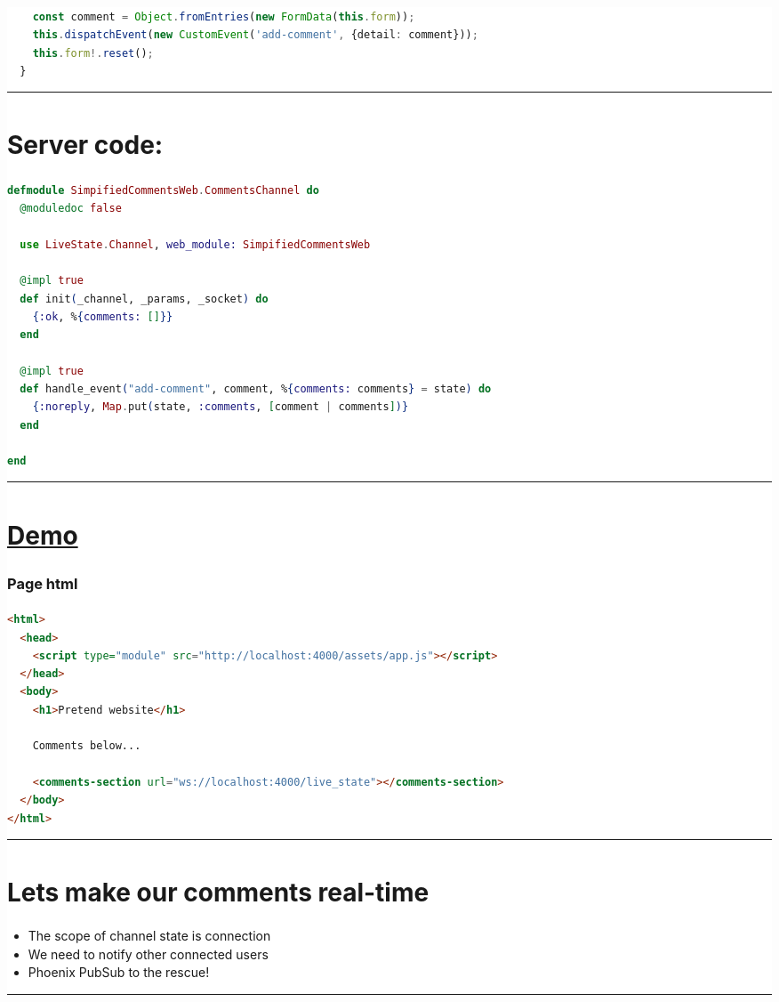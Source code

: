 ```ts
    const comment = Object.fromEntries(new FormData(this.form));
    this.dispatchEvent(new CustomEvent('add-comment', {detail: comment}));
    this.form!.reset();
  }

```
---
# Server code:
```elixir
defmodule SimpifiedCommentsWeb.CommentsChannel do
  @moduledoc false

  use LiveState.Channel, web_module: SimpifiedCommentsWeb

  @impl true
  def init(_channel, _params, _socket) do
    {:ok, %{comments: []}}
  end

  @impl true
  def handle_event("add-comment", comment, %{comments: comments} = state) do
    {:noreply, Map.put(state, :comments, [comment | comments])}
  end

end
```

---

# [Demo](./wobsite.html)
### Page html
```html
<html>
  <head>
    <script type="module" src="http://localhost:4000/assets/app.js"></script>
  </head>
  <body>
    <h1>Pretend website</h1>

    Comments below...
    
    <comments-section url="ws://localhost:4000/live_state"></comments-section>
  </body>
</html>
```
---

# Lets make our comments real-time
- The scope of channel state is connection
- We need to notify other connected users
- Phoenix PubSub to the rescue!

---